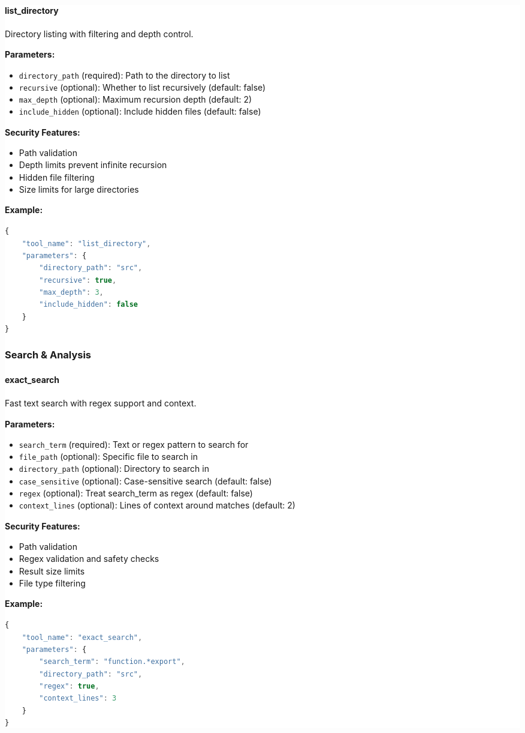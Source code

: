 #### list_directory

Directory listing with filtering and depth control.

**Parameters:**

- `directory_path` (required): Path to the directory to list
- `recursive` (optional): Whether to list recursively (default: false)
- `max_depth` (optional): Maximum recursion depth (default: 2)
- `include_hidden` (optional): Include hidden files (default: false)

**Security Features:**

- Path validation
- Depth limits prevent infinite recursion
- Hidden file filtering
- Size limits for large directories

**Example:**

```javascript
{
    "tool_name": "list_directory",
    "parameters": {
        "directory_path": "src",
        "recursive": true,
        "max_depth": 3,
        "include_hidden": false
    }
}
```

### Search & Analysis

#### exact_search

Fast text search with regex support and context.

**Parameters:**

- `search_term` (required): Text or regex pattern to search for
- `file_path` (optional): Specific file to search in
- `directory_path` (optional): Directory to search in
- `case_sensitive` (optional): Case-sensitive search (default: false)
- `regex` (optional): Treat search_term as regex (default: false)
- `context_lines` (optional): Lines of context around matches (default: 2)

**Security Features:**

- Path validation
- Regex validation and safety checks
- Result size limits
- File type filtering

**Example:**

```javascript
{
    "tool_name": "exact_search",
    "parameters": {
        "search_term": "function.*export",
        "directory_path": "src",
        "regex": true,
        "context_lines": 3
    }
}
```
